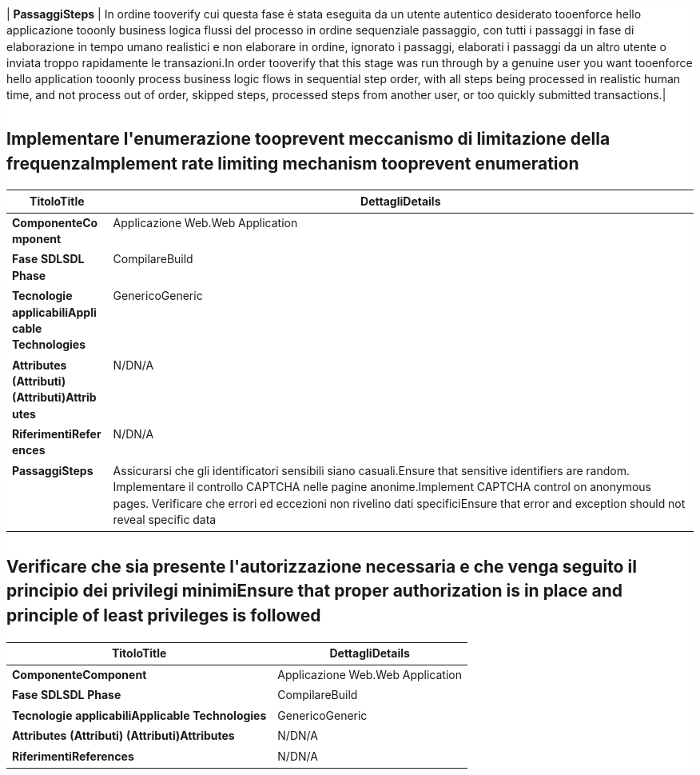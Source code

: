 | <span data-ttu-id="a2979-209">**Passaggi**</span><span class="sxs-lookup"><span data-stu-id="a2979-209">**Steps**</span></span> | <span data-ttu-id="a2979-210">In ordine tooverify cui questa fase è stata eseguita da un utente autentico desiderato tooenforce hello applicazione tooonly business logica flussi del processo in ordine sequenziale passaggio, con tutti i passaggi in fase di elaborazione in tempo umano realistici e non elaborare in ordine, ignorato i passaggi, elaborati i passaggi da un altro utente o inviata troppo rapidamente le transazioni.</span><span class="sxs-lookup"><span data-stu-id="a2979-210">In order tooverify that this stage was run through by a genuine user you want tooenforce hello application tooonly process business logic flows in sequential step order, with all steps being processed in realistic human time, and not process out of order, skipped steps, processed steps from another user, or too quickly submitted transactions.</span></span>|

## <span data-ttu-id="a2979-211"><a id="rate-enumeration"></a>Implementare l'enumerazione tooprevent meccanismo di limitazione della frequenza</span><span class="sxs-lookup"><span data-stu-id="a2979-211"><a id="rate-enumeration"></a>Implement rate limiting mechanism tooprevent enumeration</span></span>

| <span data-ttu-id="a2979-212">Titolo</span><span class="sxs-lookup"><span data-stu-id="a2979-212">Title</span></span>                   | <span data-ttu-id="a2979-213">Dettagli</span><span class="sxs-lookup"><span data-stu-id="a2979-213">Details</span></span>      |
| ----------------------- | ------------ |
| <span data-ttu-id="a2979-214">**Componente**</span><span class="sxs-lookup"><span data-stu-id="a2979-214">**Component**</span></span>               | <span data-ttu-id="a2979-215">Applicazione Web.</span><span class="sxs-lookup"><span data-stu-id="a2979-215">Web Application</span></span> | 
| <span data-ttu-id="a2979-216">**Fase SDL**</span><span class="sxs-lookup"><span data-stu-id="a2979-216">**SDL Phase**</span></span>               | <span data-ttu-id="a2979-217">Compilare</span><span class="sxs-lookup"><span data-stu-id="a2979-217">Build</span></span> |  
| <span data-ttu-id="a2979-218">**Tecnologie applicabili**</span><span class="sxs-lookup"><span data-stu-id="a2979-218">**Applicable Technologies**</span></span> | <span data-ttu-id="a2979-219">Generico</span><span class="sxs-lookup"><span data-stu-id="a2979-219">Generic</span></span> |
| <span data-ttu-id="a2979-220">**Attributes (Attributi) (Attributi)**</span><span class="sxs-lookup"><span data-stu-id="a2979-220">**Attributes**</span></span>              | <span data-ttu-id="a2979-221">N/D</span><span class="sxs-lookup"><span data-stu-id="a2979-221">N/A</span></span>  |
| <span data-ttu-id="a2979-222">**Riferimenti**</span><span class="sxs-lookup"><span data-stu-id="a2979-222">**References**</span></span>              | <span data-ttu-id="a2979-223">N/D</span><span class="sxs-lookup"><span data-stu-id="a2979-223">N/A</span></span>  |
| <span data-ttu-id="a2979-224">**Passaggi**</span><span class="sxs-lookup"><span data-stu-id="a2979-224">**Steps**</span></span> | <span data-ttu-id="a2979-225">Assicurarsi che gli identificatori sensibili siano casuali.</span><span class="sxs-lookup"><span data-stu-id="a2979-225">Ensure that sensitive identifiers are random.</span></span> <span data-ttu-id="a2979-226">Implementare il controllo CAPTCHA nelle pagine anonime.</span><span class="sxs-lookup"><span data-stu-id="a2979-226">Implement CAPTCHA control on anonymous pages.</span></span> <span data-ttu-id="a2979-227">Verificare che errori ed eccezioni non rivelino dati specifici</span><span class="sxs-lookup"><span data-stu-id="a2979-227">Ensure that error and exception should not reveal specific data</span></span>|

## <span data-ttu-id="a2979-228"><a id="principle-least-privilege"></a>Verificare che sia presente l'autorizzazione necessaria e che venga seguito il principio dei privilegi minimi</span><span class="sxs-lookup"><span data-stu-id="a2979-228"><a id="principle-least-privilege"></a>Ensure that proper authorization is in place and principle of least privileges is followed</span></span>

| <span data-ttu-id="a2979-229">Titolo</span><span class="sxs-lookup"><span data-stu-id="a2979-229">Title</span></span>                   | <span data-ttu-id="a2979-230">Dettagli</span><span class="sxs-lookup"><span data-stu-id="a2979-230">Details</span></span>      |
| ----------------------- | ------------ |
| <span data-ttu-id="a2979-231">**Componente**</span><span class="sxs-lookup"><span data-stu-id="a2979-231">**Component**</span></span>               | <span data-ttu-id="a2979-232">Applicazione Web.</span><span class="sxs-lookup"><span data-stu-id="a2979-232">Web Application</span></span> | 
| <span data-ttu-id="a2979-233">**Fase SDL**</span><span class="sxs-lookup"><span data-stu-id="a2979-233">**SDL Phase**</span></span>               | <span data-ttu-id="a2979-234">Compilare</span><span class="sxs-lookup"><span data-stu-id="a2979-234">Build</span></span> |  
| <span data-ttu-id="a2979-235">**Tecnologie applicabili**</span><span class="sxs-lookup"><span data-stu-id="a2979-235">**Applicable Technologies**</span></span> | <span data-ttu-id="a2979-236">Generico</span><span class="sxs-lookup"><span data-stu-id="a2979-236">Generic</span></span> |
| <span data-ttu-id="a2979-237">**Attributes (Attributi) (Attributi)**</span><span class="sxs-lookup"><span data-stu-id="a2979-237">**Attributes**</span></span>              | <span data-ttu-id="a2979-238">N/D</span><span class="sxs-lookup"><span data-stu-id="a2979-238">N/A</span></span>  |
| <span data-ttu-id="a2979-239">**Riferimenti**</span><span class="sxs-lookup"><span data-stu-id="a2979-239">**References**</span></span>              | <span data-ttu-id="a2979-240">N/D</span><span class="sxs-lookup"><span data-stu-id="a2979-240">N/A</span></span>  |